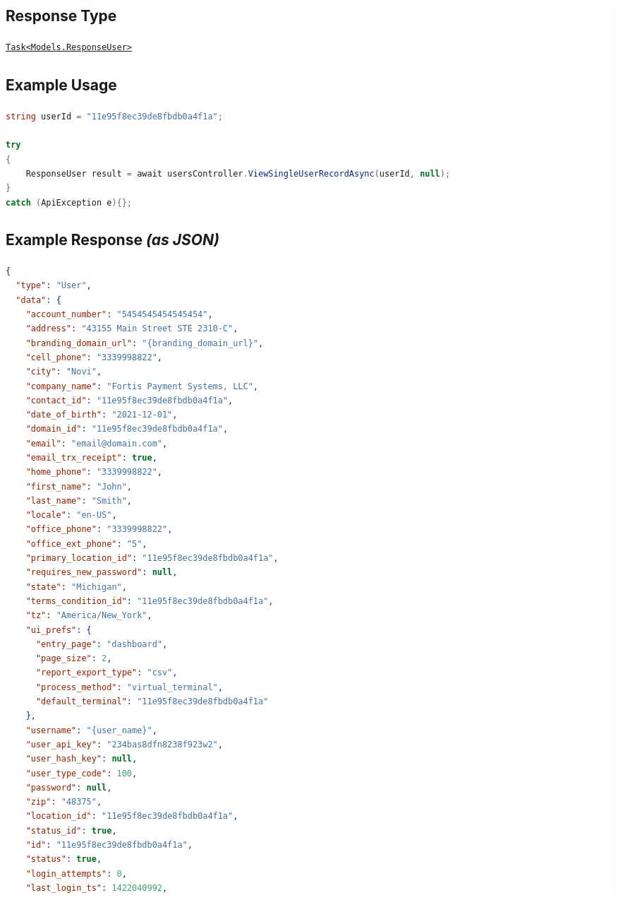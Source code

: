 ## Response Type

[`Task<Models.ResponseUser>`](../../doc/models/response-user.md)

## Example Usage

```csharp
string userId = "11e95f8ec39de8fbdb0a4f1a";

try
{
    ResponseUser result = await usersController.ViewSingleUserRecordAsync(userId, null);
}
catch (ApiException e){};
```

## Example Response *(as JSON)*

```json
{
  "type": "User",
  "data": {
    "account_number": "5454545454545454",
    "address": "43155 Main Street STE 2310-C",
    "branding_domain_url": "{branding_domain_url}",
    "cell_phone": "3339998822",
    "city": "Novi",
    "company_name": "Fortis Payment Systems, LLC",
    "contact_id": "11e95f8ec39de8fbdb0a4f1a",
    "date_of_birth": "2021-12-01",
    "domain_id": "11e95f8ec39de8fbdb0a4f1a",
    "email": "email@domain.com",
    "email_trx_receipt": true,
    "home_phone": "3339998822",
    "first_name": "John",
    "last_name": "Smith",
    "locale": "en-US",
    "office_phone": "3339998822",
    "office_ext_phone": "5",
    "primary_location_id": "11e95f8ec39de8fbdb0a4f1a",
    "requires_new_password": null,
    "state": "Michigan",
    "terms_condition_id": "11e95f8ec39de8fbdb0a4f1a",
    "tz": "America/New_York",
    "ui_prefs": {
      "entry_page": "dashboard",
      "page_size": 2,
      "report_export_type": "csv",
      "process_method": "virtual_terminal",
      "default_terminal": "11e95f8ec39de8fbdb0a4f1a"
    },
    "username": "{user_name}",
    "user_api_key": "234bas8dfn8238f923w2",
    "user_hash_key": null,
    "user_type_code": 100,
    "password": null,
    "zip": "48375",
    "location_id": "11e95f8ec39de8fbdb0a4f1a",
    "status_id": true,
    "id": "11e95f8ec39de8fbdb0a4f1a",
    "status": true,
    "login_attempts": 0,
    "last_login_ts": 1422040992,
```